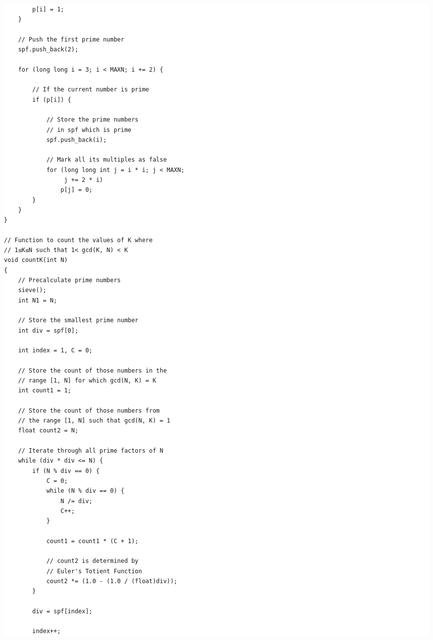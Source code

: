 ```
        p[i] = 1;
    }

    // Push the first prime number
    spf.push_back(2);

    for (long long i = 3; i < MAXN; i += 2) {

        // If the current number is prime
        if (p[i]) {

            // Store the prime numbers
            // in spf which is prime
            spf.push_back(i);

            // Mark all its multiples as false
            for (long long int j = i * i; j < MAXN;
                 j += 2 * i)
                p[j] = 0;
        }
    }
}

// Function to count the values of K where
// 1≤K≤N such that 1< gcd(K, N) < K
void countK(int N)
{
    // Precalculate prime numbers
    sieve();
    int N1 = N;

    // Store the smallest prime number
    int div = spf[0];

    int index = 1, C = 0;

    // Store the count of those numbers in the
    // range [1, N] for which gcd(N, K) = K
    int count1 = 1;

    // Store the count of those numbers from
    // the range [1, N] such that gcd(N, K) = 1
    float count2 = N;

    // Iterate through all prime factors of N
    while (div * div <= N) {
        if (N % div == 0) {
            C = 0;
            while (N % div == 0) {
                N /= div;
                C++;
            }

            count1 = count1 * (C + 1);

            // count2 is determined by
            // Euler's Totient Function
            count2 *= (1.0 - (1.0 / (float)div));
        }

        div = spf[index];

        index++;
```